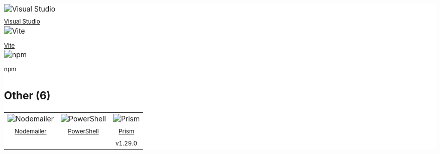 <td align='center'>
  <img width='36' height='36' src='https://img.stackshare.io/service/1451/SR2hUhQN.png' alt='Visual Studio'>
  <br>
  <sub><a href="http://msdn.microsoft.com/en-us/vstudio/aa718325.aspx">Visual Studio</a></sub>
  <br>
  <sub></sub>
</td>

<td align='center'>
  <img width='36' height='36' src='https://img.stackshare.io/service/21547/default_1aeac791cde11ff66cc0b20dcc6144eeb185c905.png' alt='Vite'>
  <br>
  <sub><a href="https://vitejs.dev/">Vite</a></sub>
  <br>
  <sub></sub>
</td>

<td align='center'>
  <img width='36' height='36' src='https://img.stackshare.io/service/1120/lejvzrnlpb308aftn31u.png' alt='npm'>
  <br>
  <sub><a href="https://www.npmjs.com/">npm</a></sub>
  <br>
  <sub></sub>
</td>

</tr>
</table>

## Other (6)
<table><tr>
  <td align='center'>
  <img width='36' height='36' src='https://img.stackshare.io/service/2862/qr2-jCLr.jpg' alt='Nodemailer'>
  <br>
  <sub><a href="http://www.nodemailer.com/">Nodemailer</a></sub>
  <br>
  <sub></sub>
</td>

<td align='center'>
  <img width='36' height='36' src='https://img.stackshare.io/service/3681/powershell-logo.png' alt='PowerShell'>
  <br>
  <sub><a href="https://docs.microsoft.com/en-us/powershell/">PowerShell</a></sub>
  <br>
  <sub></sub>
</td>

<td align='center'>
  <img width='36' height='36' src='https://img.stackshare.io/service/10010/Screen_Shot_2012-07-31_at_21.57.03__400x400.png' alt='Prism'>
  <br>
  <sub><a href="https://prismjs.com/">Prism</a></sub>
  <br>
  <sub>v1.29.0</sub>
</td>
